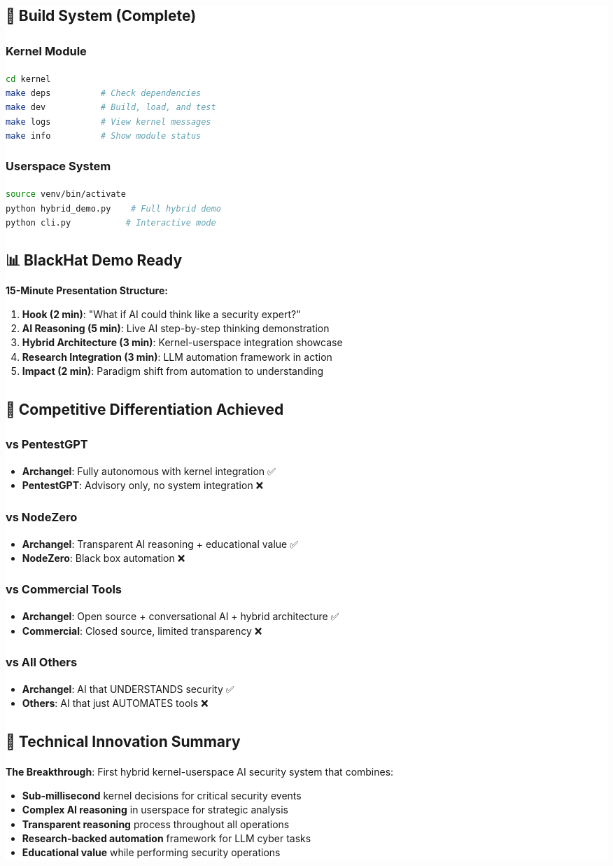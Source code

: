 ## 🔧 Build System (Complete)

### Kernel Module
```bash
cd kernel
make deps          # Check dependencies
make dev           # Build, load, and test
make logs          # View kernel messages
make info          # Show module status
```

### Userspace System
```bash
source venv/bin/activate
python hybrid_demo.py    # Full hybrid demo
python cli.py           # Interactive mode
```

## 📊 BlackHat Demo Ready

**15-Minute Presentation Structure:**

1. **Hook (2 min)**: "What if AI could think like a security expert?"
2. **AI Reasoning (5 min)**: Live AI step-by-step thinking demonstration
3. **Hybrid Architecture (3 min)**: Kernel-userspace integration showcase
4. **Research Integration (3 min)**: LLM automation framework in action
5. **Impact (2 min)**: Paradigm shift from automation to understanding

## 🎯 Competitive Differentiation Achieved

### vs PentestGPT
- **Archangel**: Fully autonomous with kernel integration ✅
- **PentestGPT**: Advisory only, no system integration ❌

### vs NodeZero  
- **Archangel**: Transparent AI reasoning + educational value ✅
- **NodeZero**: Black box automation ❌

### vs Commercial Tools
- **Archangel**: Open source + conversational AI + hybrid architecture ✅
- **Commercial**: Closed source, limited transparency ❌

### vs All Others
- **Archangel**: AI that UNDERSTANDS security ✅
- **Others**: AI that just AUTOMATES tools ❌

## 🔮 Technical Innovation Summary

**The Breakthrough**: First hybrid kernel-userspace AI security system that combines:
- **Sub-millisecond** kernel decisions for critical security events
- **Complex AI reasoning** in userspace for strategic analysis
- **Transparent reasoning** process throughout all operations
- **Research-backed automation** framework for LLM cyber tasks
- **Educational value** while performing security operations
